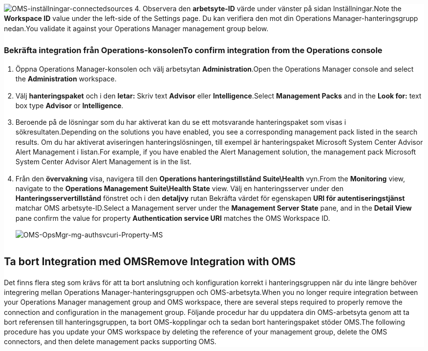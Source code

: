    ![OMS-inställningar-connectedsources](./media/log-analytics-om-agents/oms-settings-connectedsources.png)
4. <span data-ttu-id="60b8a-257">Observera den **arbetsyte-ID** värde under vänster på sidan Inställningar.</span><span class="sxs-lookup"><span data-stu-id="60b8a-257">Note the **Workspace ID** value under the left-side of the Settings page.</span></span>  <span data-ttu-id="60b8a-258">Du kan verifiera den mot din Operations Manager-hanteringsgrupp nedan.</span><span class="sxs-lookup"><span data-stu-id="60b8a-258">You validate it against your Operations Manager management group below.</span></span>  

### <a name="to-confirm-integration-from-the-operations-console"></a><span data-ttu-id="60b8a-259">Bekräfta integration från Operations-konsolen</span><span class="sxs-lookup"><span data-stu-id="60b8a-259">To confirm integration from the Operations console</span></span>
1. <span data-ttu-id="60b8a-260">Öppna Operations Manager-konsolen och välj arbetsytan **Administration**.</span><span class="sxs-lookup"><span data-stu-id="60b8a-260">Open the Operations Manager console and select the **Administration** workspace.</span></span>
2. <span data-ttu-id="60b8a-261">Välj **hanteringspaket** och i den **letar:** Skriv text **Advisor** eller **Intelligence**.</span><span class="sxs-lookup"><span data-stu-id="60b8a-261">Select **Management Packs** and in the **Look for:** text box type **Advisor** or **Intelligence**.</span></span>
3. <span data-ttu-id="60b8a-262">Beroende på de lösningar som du har aktiverat kan du se ett motsvarande hanteringspaket som visas i sökresultaten.</span><span class="sxs-lookup"><span data-stu-id="60b8a-262">Depending on the solutions you have enabled, you see a corresponding management pack listed in the search results.</span></span>  <span data-ttu-id="60b8a-263">Om du har aktiverat aviseringen hanteringslösningen, till exempel är hanteringspaket Microsoft System Center Advisor Alert Management i listan.</span><span class="sxs-lookup"><span data-stu-id="60b8a-263">For example, if you have enabled the Alert Management solution, the management pack Microsoft System Center Advisor Alert Management is in the list.</span></span>
4. <span data-ttu-id="60b8a-264">Från den **övervakning** visa, navigera till den **Operations hanteringstillstånd Suite\Health** vyn.</span><span class="sxs-lookup"><span data-stu-id="60b8a-264">From the **Monitoring** view, navigate to the **Operations Management Suite\Health State** view.</span></span>  <span data-ttu-id="60b8a-265">Välj en hanteringsserver under den **Hanteringsservertillstånd** fönstret och i den **detaljvy** rutan Bekräfta värdet för egenskapen **URI för autentiseringstjänst** matchar OMS arbetsyte-ID.</span><span class="sxs-lookup"><span data-stu-id="60b8a-265">Select a Management server under the **Management Server State** pane, and in the **Detail View** pane confirm the value for property **Authentication service URI** matches the OMS Workspace ID.</span></span>
   
   ![OMS-OpsMgr-mg-authsvcuri-Property-MS](./media/log-analytics-om-agents/oms-opsmgr-mg-authsvcuri-property-ms.png)

## <a name="remove-integration-with-oms"></a><span data-ttu-id="60b8a-267">Ta bort Integration med OMS</span><span class="sxs-lookup"><span data-stu-id="60b8a-267">Remove Integration with OMS</span></span>
<span data-ttu-id="60b8a-268">Det finns flera steg som krävs för att ta bort anslutning och konfiguration korrekt i hanteringsgruppen när du inte längre behöver integrering mellan Operations Manager-hanteringsgruppen och OMS-arbetsyta.</span><span class="sxs-lookup"><span data-stu-id="60b8a-268">When you no longer require integration between your Operations Manager management group and OMS workspace, there are several steps required to properly remove the connection and configuration in the management group.</span></span> <span data-ttu-id="60b8a-269">Följande procedur har du uppdatera din OMS-arbetsyta genom att ta bort referensen till hanteringsgruppen, ta bort OMS-kopplingar och ta sedan bort hanteringspaket stöder OMS.</span><span class="sxs-lookup"><span data-stu-id="60b8a-269">The following procedure has you update your OMS workspace by deleting the reference of your management group, delete the OMS connectors, and then delete management packs supporting OMS.</span></span>   
